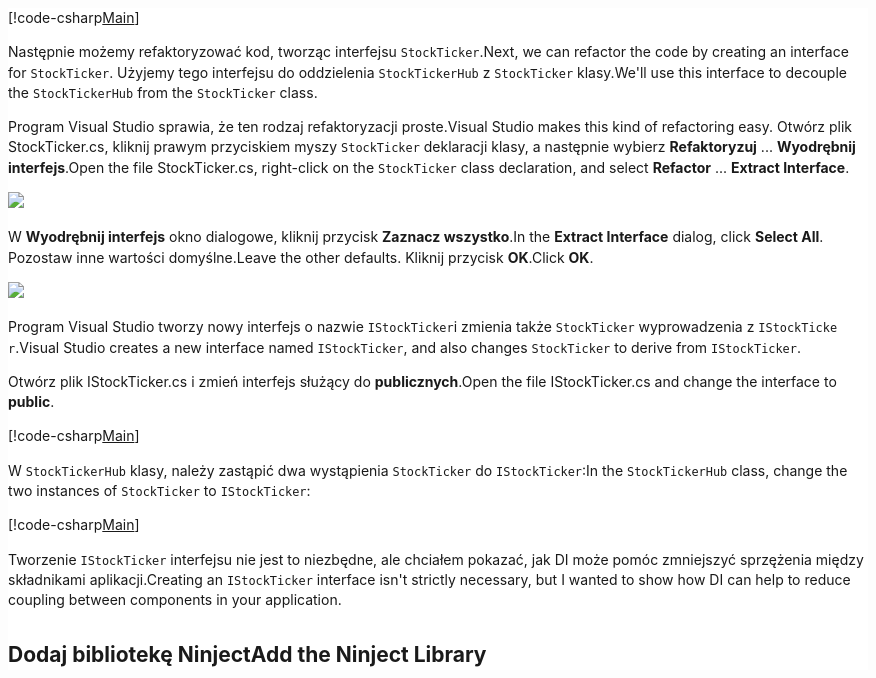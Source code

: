 [!code-csharp[Main](dependency-injection/samples/sample10.cs?highlight=7)]

<span data-ttu-id="2a368-173">Następnie możemy refaktoryzować kod, tworząc interfejsu `StockTicker`.</span><span class="sxs-lookup"><span data-stu-id="2a368-173">Next, we can refactor the code by creating an interface for `StockTicker`.</span></span> <span data-ttu-id="2a368-174">Użyjemy tego interfejsu do oddzielenia `StockTickerHub` z `StockTicker` klasy.</span><span class="sxs-lookup"><span data-stu-id="2a368-174">We'll use this interface to decouple the `StockTickerHub` from the `StockTicker` class.</span></span>

<span data-ttu-id="2a368-175">Program Visual Studio sprawia, że ten rodzaj refaktoryzacji proste.</span><span class="sxs-lookup"><span data-stu-id="2a368-175">Visual Studio makes this kind of refactoring easy.</span></span> <span data-ttu-id="2a368-176">Otwórz plik StockTicker.cs, kliknij prawym przyciskiem myszy `StockTicker` deklaracji klasy, a następnie wybierz **Refaktoryzuj** ... **Wyodrębnij interfejs**.</span><span class="sxs-lookup"><span data-stu-id="2a368-176">Open the file StockTicker.cs, right-click on the `StockTicker` class declaration, and select **Refactor** ... **Extract Interface**.</span></span>

![](dependency-injection/_static/image1.png)

<span data-ttu-id="2a368-177">W **Wyodrębnij interfejs** okno dialogowe, kliknij przycisk **Zaznacz wszystko**.</span><span class="sxs-lookup"><span data-stu-id="2a368-177">In the **Extract Interface** dialog, click **Select All**.</span></span> <span data-ttu-id="2a368-178">Pozostaw inne wartości domyślne.</span><span class="sxs-lookup"><span data-stu-id="2a368-178">Leave the other defaults.</span></span> <span data-ttu-id="2a368-179">Kliknij przycisk **OK**.</span><span class="sxs-lookup"><span data-stu-id="2a368-179">Click **OK**.</span></span>

![](dependency-injection/_static/image2.png)

<span data-ttu-id="2a368-180">Program Visual Studio tworzy nowy interfejs o nazwie `IStockTicker`i zmienia także `StockTicker` wyprowadzenia z `IStockTicker`.</span><span class="sxs-lookup"><span data-stu-id="2a368-180">Visual Studio creates a new interface named `IStockTicker`, and also changes `StockTicker` to derive from `IStockTicker`.</span></span>

<span data-ttu-id="2a368-181">Otwórz plik IStockTicker.cs i zmień interfejs służący do **publicznych**.</span><span class="sxs-lookup"><span data-stu-id="2a368-181">Open the file IStockTicker.cs and change the interface to **public**.</span></span>

[!code-csharp[Main](dependency-injection/samples/sample11.cs?highlight=1)]

<span data-ttu-id="2a368-182">W `StockTickerHub` klasy, należy zastąpić dwa wystąpienia `StockTicker` do `IStockTicker`:</span><span class="sxs-lookup"><span data-stu-id="2a368-182">In the `StockTickerHub` class, change the two instances of `StockTicker` to `IStockTicker`:</span></span>

[!code-csharp[Main](dependency-injection/samples/sample12.cs?highlight=4,6)]

<span data-ttu-id="2a368-183">Tworzenie `IStockTicker` interfejsu nie jest to niezbędne, ale chciałem pokazać, jak DI może pomóc zmniejszyć sprzężenia między składnikami aplikacji.</span><span class="sxs-lookup"><span data-stu-id="2a368-183">Creating an `IStockTicker` interface isn't strictly necessary, but I wanted to show how DI can help to reduce coupling between components in your application.</span></span>

## <a name="add-the-ninject-library"></a><span data-ttu-id="2a368-184">Dodaj bibliotekę Ninject</span><span class="sxs-lookup"><span data-stu-id="2a368-184">Add the Ninject Library</span></span>
